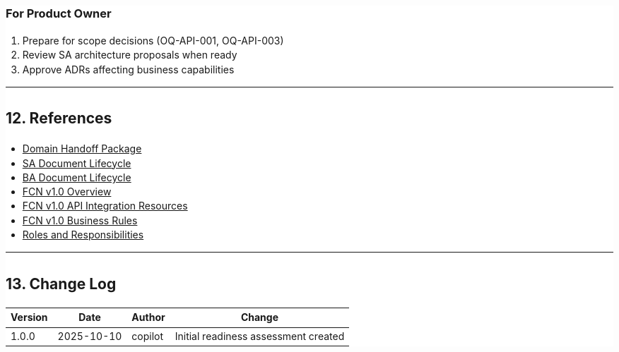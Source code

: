 ### For Product Owner
1. Prepare for scope decisions (OQ-API-001, OQ-API-003)
2. Review SA architecture proposals when ready
3. Approve ADRs affecting business capabilities

---

## 12. References

- [Domain Handoff Package](handoff/domain-handoff-fcn-v1.0.md)
- [SA Document Lifecycle](../../lifecycle/sa-lifecycle.md)
- [BA Document Lifecycle](../../lifecycle/ba-lifecycle.md)
- [FCN v1.0 Overview](../ba/products/structured-notes/fcn/overview.md)
- [FCN v1.0 API Integration Resources](../ba/products/structured-notes/fcn/integrations.md)
- [FCN v1.0 Business Rules](../ba/products/structured-notes/fcn/business-rules.md)
- [Roles and Responsibilities](../../_policies/roles-and-responsibilities.md)

---

## 13. Change Log

| Version | Date | Author | Change |
|---------|------|--------|--------|
| 1.0.0 | 2025-10-10 | copilot | Initial readiness assessment created |
